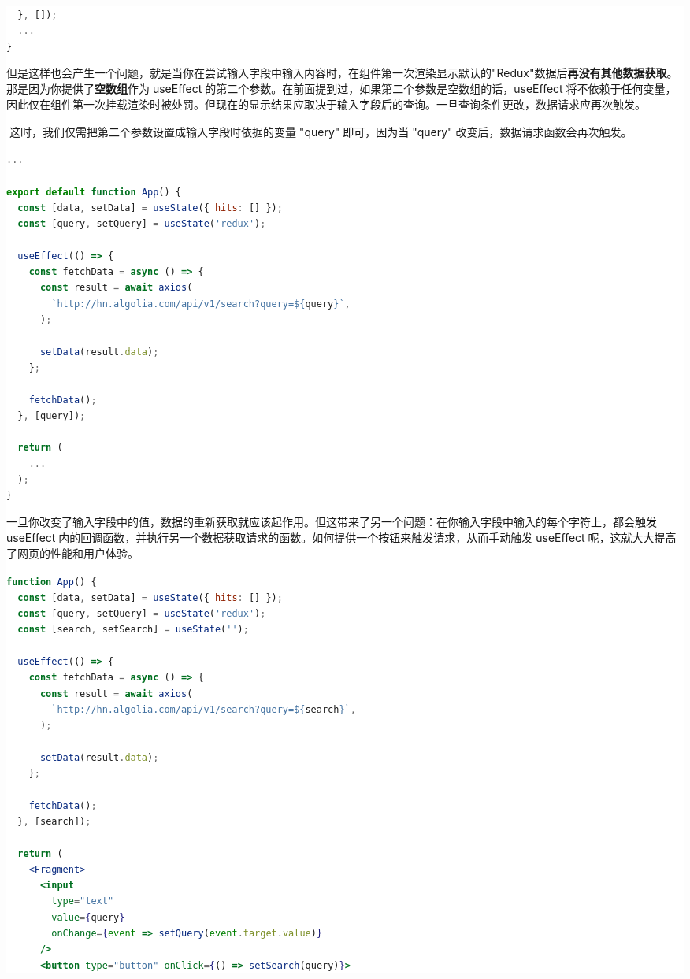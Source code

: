```jsx
  }, []);
  ...
}

```

​		但是这样也会产生一个问题，就是当你在尝试输入字段中输入内容时，在组件第一次渲染显示默认的"Redux"数据后**再没有其他数据获取**。那是因为你提供了**空数组**作为 useEffect 的第二个参数。在前面提到过，如果第二个参数是空数组的话，useEffect 将不依赖于任何变量，因此仅在组件第一次挂载渲染时被处罚。但现在的显示结果应取决于输入字段后的查询。一旦查询条件更改，数据请求应再次触发。

​		这时，我们仅需把第二个参数设置成输入字段时依据的变量 "query" 即可，因为当 "query" 改变后，数据请求函数会再次触发。

```jsx
...
 
export default function App() {
  const [data, setData] = useState({ hits: [] });
  const [query, setQuery] = useState('redux');
 
  useEffect(() => {
    const fetchData = async () => {
      const result = await axios(
        `http://hn.algolia.com/api/v1/search?query=${query}`,
      );
 
      setData(result.data);
    };
 
    fetchData();
  }, [query]);
 
  return (
    ...
  );
}
```

​		一旦你改变了输入字段中的值，数据的重新获取就应该起作用。但这带来了另一个问题：在你输入字段中输入的每个字符上，都会触发 useEffect 内的回调函数，并执行另一个数据获取请求的函数。如何提供一个按钮来触发请求，从而手动触发 useEffect 呢，这就大大提高了网页的性能和用户体验。

```jsx
function App() {
  const [data, setData] = useState({ hits: [] });
  const [query, setQuery] = useState('redux');
  const [search, setSearch] = useState('');
 
  useEffect(() => {
    const fetchData = async () => {
      const result = await axios(
        `http://hn.algolia.com/api/v1/search?query=${search}`,
      );
 
      setData(result.data);
    };
 
    fetchData();
  }, [search]);
 
  return (
    <Fragment>
      <input
        type="text"
        value={query}
        onChange={event => setQuery(event.target.value)}
      />
      <button type="button" onClick={() => setSearch(query)}>
```
